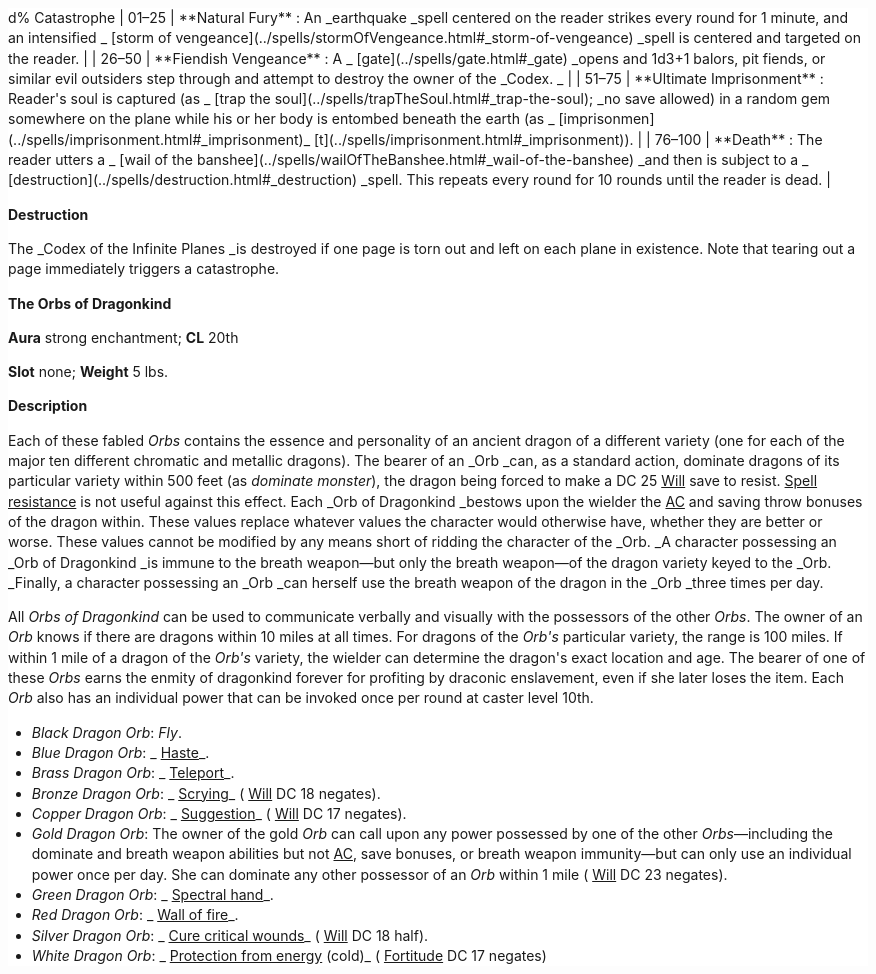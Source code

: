 <thead><tr>
<th>d%</th>
<th>Catastrophe</th>
</tr></thead>| 01–25 | **Natural Fury** : An _earthquake _spell centered on the reader strikes every round for 1 minute, and an intensified _ [storm of vengeance](../spells/stormOfVengeance.html#_storm-of-vengeance) _spell is centered and targeted on the reader. |
| 26–50 | **Fiendish Vengeance** : A _ [gate](../spells/gate.html#_gate) _opens and 1d3+1 balors, pit fiends, or similar evil outsiders step through and attempt to destroy the owner of the _Codex. _ |
| 51–75 | **Ultimate Imprisonment** : Reader's soul is captured (as _ [trap the soul](../spells/trapTheSoul.html#_trap-the-soul); _no save allowed) in a random gem somewhere on the plane while his or her body is entombed beneath the earth (as _ [imprisonmen](../spells/imprisonment.html#_imprisonment)_ [t](../spells/imprisonment.html#_imprisonment)). |
| 76–100 | **Death** : The reader utters a _ [wail of the banshee](../spells/wailOfTheBanshee.html#_wail-of-the-banshee) _and then is subject to a _ [destruction](../spells/destruction.html#_destruction) _spell. This repeats every round for 10 rounds until the reader is dead. |

**Destruction**

The _Codex of the Infinite Planes _is destroyed if one page is torn out and left on each plane in existence. Note that tearing out a page immediately triggers a catastrophe.

**The Orbs of Dragonkind**

**Aura** strong enchantment; **CL** 20th

**Slot** none; **Weight** 5 lbs.

**Description**

Each of these fabled _Orbs_ contains the essence and personality of an ancient dragon of a different variety (one for each of the major ten different chromatic and metallic dragons). The bearer of an _Orb _can, as a standard action, dominate dragons of its particular variety within 500 feet (as _dominate monster_), the dragon being forced to make a DC 25 [Will](../combat.html#_will) save to resist. [Spell resistance](../glossary.html#_spell-resistance) is not useful against this effect. Each _Orb of Dragonkind _bestows upon the wielder the [AC](../combat.html#_armor-class) and saving throw bonuses of the dragon within. These values replace whatever values the character would otherwise have, whether they are better or worse. These values cannot be modified by any means short of ridding the character of the _Orb. _A character possessing an _Orb of Dragonkind _is immune to the breath weapon—but only the breath weapon—of the dragon variety keyed to the _Orb. _Finally, a character possessing an _Orb _can herself use the breath weapon of the dragon in the _Orb _three times per day.

All _Orbs of Dragonkind_ can be used to communicate verbally and visually with the possessors of the other _Orbs_. The owner of an _Orb_ knows if there are dragons within 10 miles at all times. For dragons of the _Orb's_ particular variety, the range is 100 miles. If within 1 mile of a dragon of the _Orb's_ variety, the wielder can determine the dragon's exact location and age. The bearer of one of these _Orbs_ earns the enmity of dragonkind forever for profiting by draconic enslavement, even if she later loses the item. Each _Orb_ also has an individual power that can be invoked once per round at caster level 10th.

- _Black Dragon Orb_: _Fly_.
- _Blue Dragon Orb_: _ [Haste](../spells/haste.html#_haste)_.
- _Brass Dragon Orb_: _ [Teleport](../spells/teleport.html#_teleport)_.
- _Bronze Dragon Orb_: _ [Scrying](../spells/scrying.html#_scrying)_ ( [Will](../combat.html#_will) DC 18 negates).
- _Copper Dragon Orb_: _ [Suggestion](../spells/suggestion.html#_suggestion)_ ( [Will](../combat.html#_will) DC 17 negates).
- _Gold Dragon Orb_: The owner of the gold _Orb_ can call upon any power possessed by one of the other _Orbs_—including the dominate and breath weapon abilities but not [AC](../combat.html#_armor-class), save bonuses, or breath weapon immunity—but can only use an individual power once per day. She can dominate any other possessor of an _Orb_ within 1 mile ( [Will](../combat.html#_will) DC 23 negates).
- _Green Dragon Orb_: _ [Spectral hand](../spells/spectralHand.html#_spectral-hand)_.
- _Red Dragon Orb_: _ [Wall of fire](../spells/wallOfFire.html#_wall-of-fire)_.
- _Silver Dragon Orb_: _ [Cure critical wounds](../spells/cureCriticalWounds.html#_cure-critical-wounds)_ ( [Will](../combat.html#_will) DC 18 half).
- _White Dragon Orb_: _ [Protection from energy](../spells/protectionFromEnergy.html#_protection-from-energy) (cold)_ ( [Fortitude](../combat.html#_fortitude) DC 17 negates)
